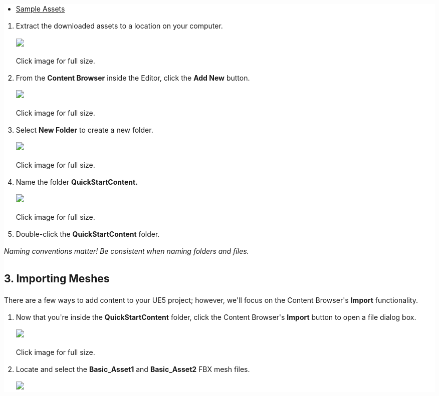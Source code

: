 -   [Sample Assets](https://d1iv7db44yhgxn.cloudfront.net/documentation/attachments/7ba2327f-a20d-4f14-af5a-23617888fb2e/quickstartsampleassets.zip)
    

1.  Extract the downloaded assets to a location on your computer.  
    
    [![](https://dev.epicgames.com/community/api/documentation/image/46c21a9e-691c-4591-97e0-d86396d2fb79?resizing_type=fit)](https://dev.epicgames.com/community/api/documentation/image/46c21a9e-691c-4591-97e0-d86396d2fb79?resizing_type=fit)
    
    Click image for full size.
    
2.  From the **Content Browser** inside the Editor, click the **Add New** button.
    
    [![](https://dev.epicgames.com/community/api/documentation/image/6e470953-a5fb-4326-9167-a033dde0aa5f?resizing_type=fit)](https://dev.epicgames.com/community/api/documentation/image/6e470953-a5fb-4326-9167-a033dde0aa5f?resizing_type=fit)
    
    Click image for full size.
    
3.  Select **New Folder** to create a new folder.  
    
    [![](https://dev.epicgames.com/community/api/documentation/image/f6f6ac45-c7f7-4d46-9928-266e7e29aedb?resizing_type=fit)](https://dev.epicgames.com/community/api/documentation/image/f6f6ac45-c7f7-4d46-9928-266e7e29aedb?resizing_type=fit)
    
    Click image for full size.
    
4.  Name the folder **QuickStartContent.**
    
    [![](https://dev.epicgames.com/community/api/documentation/image/5c11c0ac-1d97-4719-98fc-836c605fb26c?resizing_type=fit)](https://dev.epicgames.com/community/api/documentation/image/5c11c0ac-1d97-4719-98fc-836c605fb26c?resizing_type=fit)
    
    Click image for full size.
    
5.  Double-click the **QuickStartContent** folder.
    

*Naming conventions matter! Be consistent when naming folders and files.*

## 3\. Importing Meshes

There are a few ways to add content to your UE5 project; however, we'll focus on the Content Browser's **Import** functionality.

1.  Now that you're inside the **QuickStartContent** folder, click the Content Browser's **Import** button to open a file dialog box.  
    
    [![](https://dev.epicgames.com/community/api/documentation/image/f3bc1a11-a06e-43c8-8578-700e44bcf139?resizing_type=fit)](https://dev.epicgames.com/community/api/documentation/image/f3bc1a11-a06e-43c8-8578-700e44bcf139?resizing_type=fit)
    
    Click image for full size.
    
2.  Locate and select the **Basic\_Asset1** and **Basic\_Asset2** FBX mesh files.
    
    [![](https://dev.epicgames.com/community/api/documentation/image/3d3accfb-efae-4fc0-b294-bbfc975781c4?resizing_type=fit)](https://dev.epicgames.com/community/api/documentation/image/3d3accfb-efae-4fc0-b294-bbfc975781c4?resizing_type=fit)
    